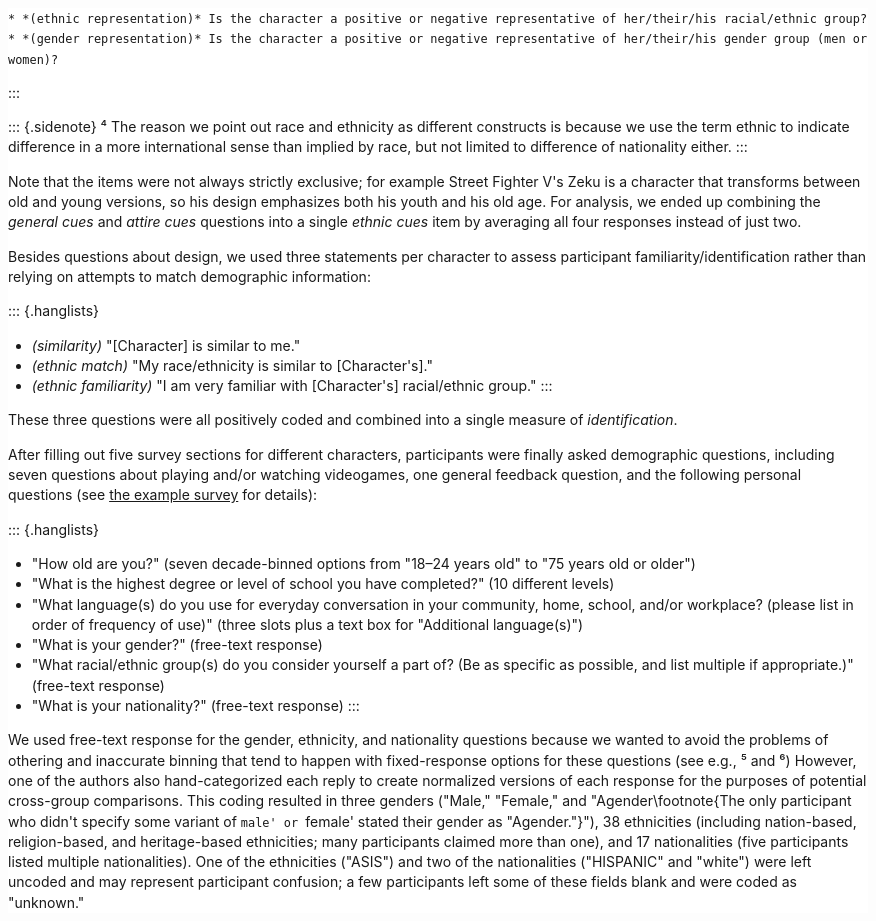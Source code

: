     * *(ethnic representation)* Is the character a positive or negative representative of her/their/his racial/ethnic group?
    * *(gender representation)* Is the character a positive or negative representative of her/their/his gender group (men or women)?
:::

::: {.sidenote}
⁴ The reason we point out race and ethnicity as different constructs is because we use the term ethnic to indicate difference in a more international sense than implied by race, but not limited to difference of nationality either.
:::

Note that the items were not always strictly exclusive; for example Street Fighter V's Zeku is a character that transforms between old and young versions, so his design emphasizes both his youth and his old age.
For analysis, we ended up combining the *general cues* and *attire cues* questions into a single *ethnic cues* item by averaging all four responses instead of just two.

Besides questions about design, we used three statements per character to assess participant familiarity/identification rather than relying on attempts to match demographic information:

::: {.hanglists}
  * *(similarity)* "[Character] is similar to me."
  * *(ethnic match)* "My race/ethnicity is similar to [Character's]."
  * *(ethnic familiarity)* "I am very familiar with [Character's] racial/ethnic group."
:::

These three questions were all positively coded and combined into a single measure of *identification*.


After filling out five survey sections for different characters, participants were finally asked demographic questions, including seven questions about playing and/or watching videogames, one general feedback question, and the following personal questions (see [the example survey](turk/template-local.html) for details):

::: {.hanglists}
- "How old are you?" (seven decade-binned options from "18–24 years old" to "75 years old or older")
- "What is the highest degree or level of school you have completed?" (10 different levels)
- "What language(s) do you use for everyday conversation in your community, home, school, and/or workplace? (please list in order of frequency of use)" (three slots plus a text box for "Additional language(s)")
- "What is your gender?" (free-text response)
- "What racial/ethnic group(s) do you consider yourself a part of? (Be as specific as possible, and list multiple if appropriate.)" (free-text response)
- "What is your nationality?" (free-text response)
:::

We used free-text response for the gender, ethnicity, and nationality questions because we wanted to avoid the problems of othering and inaccurate binning that tend to happen with fixed-response options for these questions (see e.g., ⁵ and ⁶)
However, one of the authors also hand-categorized each reply to create normalized versions of each response for the purposes of potential cross-group comparisons.
This coding resulted in three genders ("Male," "Female," and "Agender\footnote{The only participant who didn't specify some variant of `male' or `female' stated their gender as "Agender."}"), 38 ethnicities (including nation-based, religion-based, and heritage-based ethnicities; many participants claimed more than one), and 17 nationalities (five participants listed multiple nationalities).
One of the ethnicities ("ASIS") and two of the nationalities ("HISPANIC" and "white") were left uncoded and may represent participant confusion; a few participants left some of these fields blank and were coded as "unknown."
